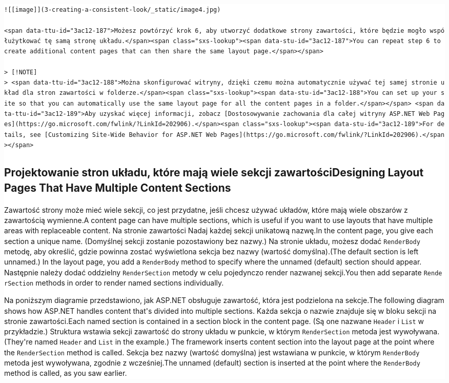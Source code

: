     ![[image]](3-creating-a-consistent-look/_static/image4.jpg)

    <span data-ttu-id="3ac12-187">Możesz powtórzyć krok 6, aby utworzyć dodatkowe strony zawartości, które będzie mogło współużytkować tę samą stronę układu.</span><span class="sxs-lookup"><span data-stu-id="3ac12-187">You can repeat step 6 to create additional content pages that can then share the same layout page.</span></span>

    > [!NOTE]
    > <span data-ttu-id="3ac12-188">Można skonfigurować witryny, dzięki czemu można automatycznie używać tej samej stronie układ dla stron zawartości w folderze.</span><span class="sxs-lookup"><span data-stu-id="3ac12-188">You can set up your site so that you can automatically use the same layout page for all the content pages in a folder.</span></span> <span data-ttu-id="3ac12-189">Aby uzyskać więcej informacji, zobacz [Dostosowywanie zachowania dla całej witryny ASP.NET Web Pages](https://go.microsoft.com/fwlink/?LinkId=202906).</span><span class="sxs-lookup"><span data-stu-id="3ac12-189">For details, see [Customizing Site-Wide Behavior for ASP.NET Web Pages](https://go.microsoft.com/fwlink/?LinkId=202906).</span></span>

## <a name="designing-layout-pages-that-have-multiple-content-sections"></a><span data-ttu-id="3ac12-190">Projektowanie stron układu, które mają wiele sekcji zawartości</span><span class="sxs-lookup"><span data-stu-id="3ac12-190">Designing Layout Pages That Have Multiple Content Sections</span></span>

<span data-ttu-id="3ac12-191">Zawartość strony może mieć wiele sekcji, co jest przydatne, jeśli chcesz używać układów, które mają wiele obszarów z zawartością wymienne.</span><span class="sxs-lookup"><span data-stu-id="3ac12-191">A content page can have multiple sections, which is useful if you want to use layouts that have multiple areas with replaceable content.</span></span> <span data-ttu-id="3ac12-192">Na stronie zawartości Nadaj każdej sekcji unikatową nazwę.</span><span class="sxs-lookup"><span data-stu-id="3ac12-192">In the content page, you give each section a unique name.</span></span> <span data-ttu-id="3ac12-193">(Domyślnej sekcji zostanie pozostawiony bez nazwy.) Na stronie układu, możesz dodać `RenderBody` metodę, aby określić, gdzie powinna zostać wyświetlona sekcja bez nazwy (wartość domyślna).</span><span class="sxs-lookup"><span data-stu-id="3ac12-193">(The default section is left unnamed.) In the layout page, you add a `RenderBody` method to specify where the unnamed (default) section should appear.</span></span> <span data-ttu-id="3ac12-194">Następnie należy dodać oddzielny `RenderSection` metody w celu pojedynczo render nazwanej sekcji.</span><span class="sxs-lookup"><span data-stu-id="3ac12-194">You then add separate `RenderSection` methods in order to render named sections individually.</span></span>

<span data-ttu-id="3ac12-195">Na poniższym diagramie przedstawiono, jak ASP.NET obsługuje zawartość, która jest podzielona na sekcje.</span><span class="sxs-lookup"><span data-stu-id="3ac12-195">The following diagram shows how ASP.NET handles content that's divided into multiple sections.</span></span> <span data-ttu-id="3ac12-196">Każda sekcja o nazwie znajduje się w bloku sekcji na stronie zawartości.</span><span class="sxs-lookup"><span data-stu-id="3ac12-196">Each named section is contained in a section block in the content page.</span></span> <span data-ttu-id="3ac12-197">(Są one nazwane `Header` i `List` w przykładzie.) Struktura wstawia sekcji zawartość do strony układu w punkcie, w którym `RenderSection` metoda jest wywoływana.</span><span class="sxs-lookup"><span data-stu-id="3ac12-197">(They're named `Header` and `List` in the example.) The framework inserts content section into the layout page at the point where the `RenderSection` method is called.</span></span> <span data-ttu-id="3ac12-198">Sekcja bez nazwy (wartość domyślna) jest wstawiana w punkcie, w którym `RenderBody` metoda jest wywoływana, zgodnie z wcześniej.</span><span class="sxs-lookup"><span data-stu-id="3ac12-198">The unnamed (default) section is inserted at the point where the `RenderBody` method is called, as you saw earlier.</span></span>
